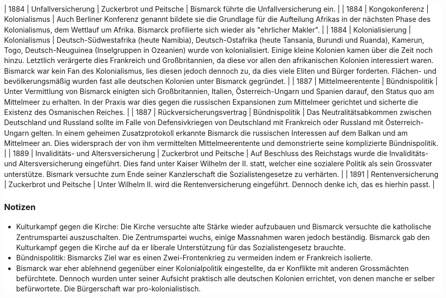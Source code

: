 | 1884      | Unfallversicherung                          | Zuckerbrot und Peitsche                  | Bismarck führte die Unfallversicherung ein.                                                                                                                                                                                                                                                                                                                                                                                                                                                                                                                                                                                                                      |
| 1884      | Kongokonferenz                              | Kolonialismus                            | Auch Berliner Konferenz genannt bildete sie die Grundlage für die Aufteilung Afrikas in der nächsten Phase des Kolonialismus, dem Wettlauf um Afrika. Bismarck profilierte sich wieder als "ehrlicher Makler".                                                                                                                                                                                                                                                                                                                                                                                                                                                   |
| 1884      | Kolonialisierung                            | Kolonialismus                            | Deutsch-Südwestafrika (heute Namibia), Deutsch-Ostafrika (heute Tansania, Burundi und Ruanda), Kamerun, Togo, Deutsch-Neuguinea (Inselgruppen in Ozeanien) wurde von kolonialisiert. Einige kleine Kolonien kamen über die Zeit noch hinzu. Letztlich verärgerte dies Frankreich und Großbritannien, da diese vor allen den afrikanischen Kolonien interessiert waren. Bismarck war kein Fan des Kolonialismus, lies diesen jedoch dennoch zu, da dies viele Eliten und Bürger forderten. Flächen- und bevölkerungsmäßig wurden fast alle deutschen Kolonien unter Bismarck gegründet.                                                                           |
| 1887      | Mittelmeerentente                           | Bündnispolitik                           | Unter Vermittlung von Bismarck einigten sich Großbritannien, Italien, Österreich-Ungarn und Spanien darauf, den Status quo am Mittelmeer zu erhalten. In der Praxis war dies gegen die russischen Expansionen zum Mittelmeer gerichtet und sicherte die Existenz des Osmanischen Reiches.                                                                                                                                                                                                                                                                                                                                                                        |
| 1887      | Rückversicherungsvertrag                    | Bündnispolitik                           | Das Neutralitätsabkommen zwischen Deutschland und Russland sollte im Falle von Defensivkriegen von Deutschland mit Frankreich oder Russland mit Österreich-Ungarn gelten. In einem geheimen Zusatzprotokoll erkannte Bismarck die russischen Interessen auf dem Balkan und am Mittelmeer an. Dies widersprach der von ihm vermittelten Mittelmeerentente und demonstrierte seine komplizierte Bündnispolitik.                                                                                                                                                                                                                                                    |
| 1889      | Invaliditäts- und Altersversicherung        | Zuckerbrot und Peitsche                  | Auf Beschluss des Reichstags wurde die Invaliditäts- und Altersversicherung eingeführt. Dies fand unter Kaiser Wilhelm der II. statt, welcher eine sozialere Politik als sein Grossvater unterstütze. Bismark versuchte zum Ende seiner Kanzlerschaft die Sozialistengesetze zu verhärten.                                                                                                                                                                                                                                                                                                                                                                       |
| 1891      | Rentenversicherung                          | Zuckerbrot und Peitsche                  | Unter Wilhelm II. wird die Rentenversicherung eingeführt. Dennoch denke ich, das es hierhin passt.                                                                                                                                                                                                                                                                                                                                                                                                                                                                                                                                                               |



### Notizen

- Kulturkampf gegen die Kirche: Die Kirche versuchte alte Stärke wieder aufzubauen und Bismarck versuchte die katholische Zentrumspartei auszuschalten. Die Zentrumspartei wuchs, einige Massnahmen waren jedoch beständig. Bismarck gab den Kulturkampf gegen die Kirche auf da er liberale Unterstützung für das Sozialistengesetz brauchte.
- Bündnispolitik: Bismarcks Ziel war es einen Zwei-Frontenkrieg zu vermeiden indem er Frankreich isolierte.
- Bismarck war eher ablehnend gegenüber einer Kolonialpolitik eingestellte, da er Konflikte mit anderen Grossmächten befürchtete. Dennoch wurden unter seiner Aufsicht praktisch alle deutschen Kolonien errichtet, von denen manche er selber befürwortete. Die Bürgerschaft war pro-kolonialistisch.
